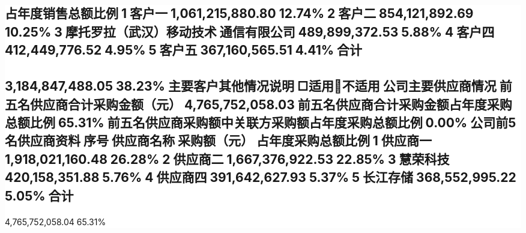 占年度销售总额比例
1
客户一
1,061,215,880.80
12.74%
2
客户二
854,121,892.69
10.25%
3
摩托罗拉（武汉）移动技术
通信有限公司
489,899,372.53
5.88%
4
客户四
412,449,776.52
4.95%
5
客户五
367,160,565.51
4.41%
合计
--
3,184,847,488.05
38.23%
主要客户其他情况说明
□适用不适用
公司主要供应商情况
前五名供应商合计采购金额（元）
4,765,752,058.03
前五名供应商合计采购金额占年度采购总额比例
65.31%
前五名供应商采购额中关联方采购额占年度采购总额比例
0.00%
公司前5名供应商资料
序号
供应商名称
采购额（元）
占年度采购总额比例
1
供应商一
1,918,021,160.48
26.28%
2
供应商二
1,667,376,922.53
22.85%
3
慧荣科技
420,158,351.88
5.76%
4
供应商四
391,642,627.93
5.37%
5
长江存储
368,552,995.22
5.05%
合计
--
4,765,752,058.04
65.31%